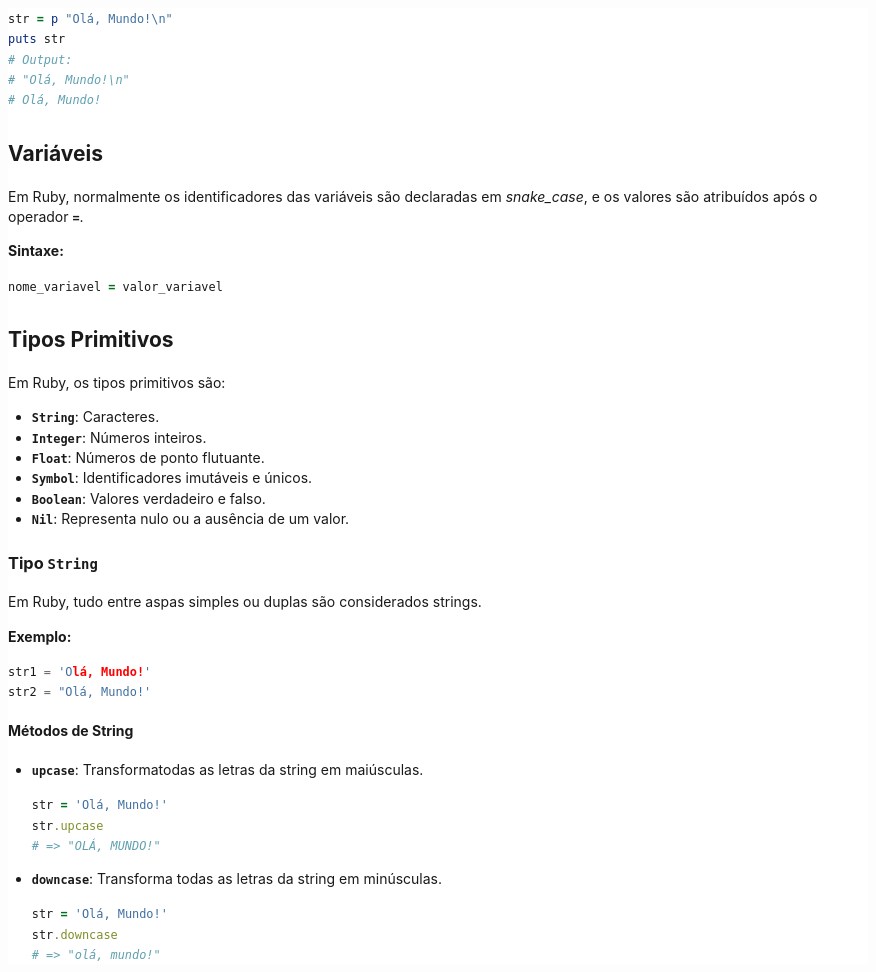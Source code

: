 ``` rb
str = p "Olá, Mundo!\n"
puts str
# Output:
# "Olá, Mundo!\n"
# Olá, Mundo!
```

## Variáveis

Em Ruby, normalmente os identificadores das variáveis são declaradas em *snake_case*, e os valores são atribuídos após o operador **`=`**.

**Sintaxe:**

``` rb
nome_variavel = valor_variavel
```

## Tipos Primitivos

Em Ruby, os tipos primitivos são:

* **`String`**: Caracteres.
* **`Integer`**: Números inteiros.
* **`Float`**: Números de ponto flutuante.
* **`Symbol`**: Identificadores imutáveis e únicos.
* **`Boolean`**: Valores verdadeiro e falso.
* **`Nil`**: Representa nulo ou a ausência de um valor.

### Tipo `String`

Em Ruby, tudo entre aspas simples ou duplas são considerados strings.

**Exemplo:**

``` c
str1 = 'Olá, Mundo!'
str2 = "Olá, Mundo!'
```

#### Métodos de String

* **`upcase`**: Transformatodas as letras da string em maiúsculas.

  ``` rb
  str = 'Olá, Mundo!'
  str.upcase
  # => "OLÁ, MUNDO!"
  ```

* **`downcase`**: Transforma todas as letras da string em minúsculas.

  ``` rb
  str = 'Olá, Mundo!'
  str.downcase
  # => "olá, mundo!"
  ```
